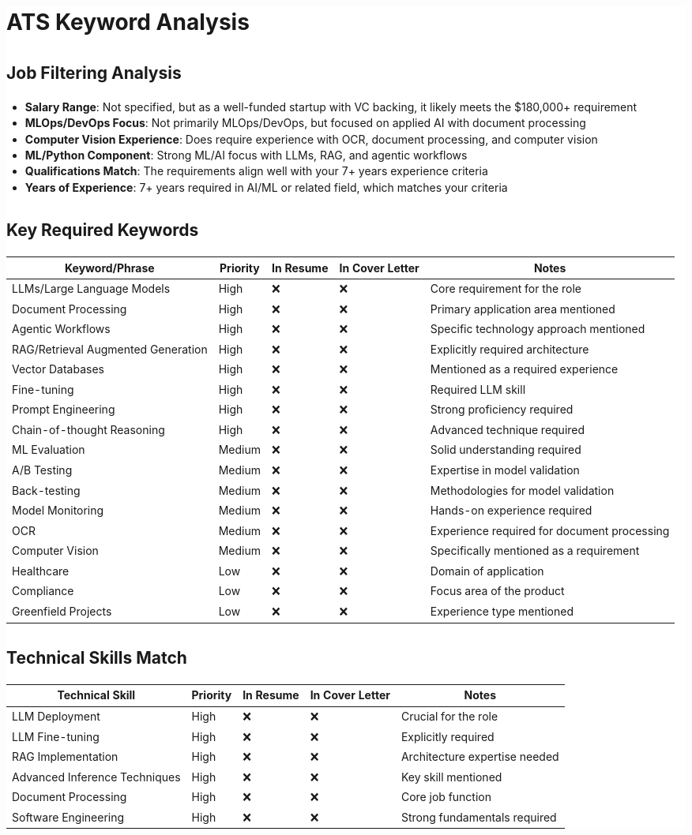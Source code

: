 # ATS Keyword Analysis

## Job Filtering Analysis
- **Salary Range**: Not specified, but as a well-funded startup with VC backing, it likely meets the $180,000+ requirement
- **MLOps/DevOps Focus**: Not primarily MLOps/DevOps, but focused on applied AI with document processing
- **Computer Vision Experience**: Does require experience with OCR, document processing, and computer vision
- **ML/Python Component**: Strong ML/AI focus with LLMs, RAG, and agentic workflows
- **Qualifications Match**: The requirements align well with your 7+ years experience criteria
- **Years of Experience**: 7+ years required in AI/ML or related field, which matches your criteria

## Key Required Keywords
| Keyword/Phrase | Priority | In Resume | In Cover Letter | Notes |
|---------------|----------|-----------|----------------|-------|
| LLMs/Large Language Models | High | ❌ | ❌ | Core requirement for the role |
| Document Processing | High | ❌ | ❌ | Primary application area mentioned |
| Agentic Workflows | High | ❌ | ❌ | Specific technology approach mentioned |
| RAG/Retrieval Augmented Generation | High | ❌ | ❌ | Explicitly required architecture |
| Vector Databases | High | ❌ | ❌ | Mentioned as a required experience |
| Fine-tuning | High | ❌ | ❌ | Required LLM skill |
| Prompt Engineering | High | ❌ | ❌ | Strong proficiency required |
| Chain-of-thought Reasoning | High | ❌ | ❌ | Advanced technique required |
| ML Evaluation | Medium | ❌ | ❌ | Solid understanding required |
| A/B Testing | Medium | ❌ | ❌ | Expertise in model validation |
| Back-testing | Medium | ❌ | ❌ | Methodologies for model validation |
| Model Monitoring | Medium | ❌ | ❌ | Hands-on experience required |
| OCR | Medium | ❌ | ❌ | Experience required for document processing |
| Computer Vision | Medium | ❌ | ❌ | Specifically mentioned as a requirement |
| Healthcare | Low | ❌ | ❌ | Domain of application |
| Compliance | Low | ❌ | ❌ | Focus area of the product |
| Greenfield Projects | Low | ❌ | ❌ | Experience type mentioned |

## Technical Skills Match
| Technical Skill | Priority | In Resume | In Cover Letter | Notes |
|----------------|----------|-----------|----------------|-------|
| LLM Deployment | High | ❌ | ❌ | Crucial for the role |
| LLM Fine-tuning | High | ❌ | ❌ | Explicitly required |
| RAG Implementation | High | ❌ | ❌ | Architecture expertise needed |
| Advanced Inference Techniques | High | ❌ | ❌ | Key skill mentioned |
| Document Processing | High | ❌ | ❌ | Core job function |
| Software Engineering | High | ❌ | ❌ | Strong fundamentals required |